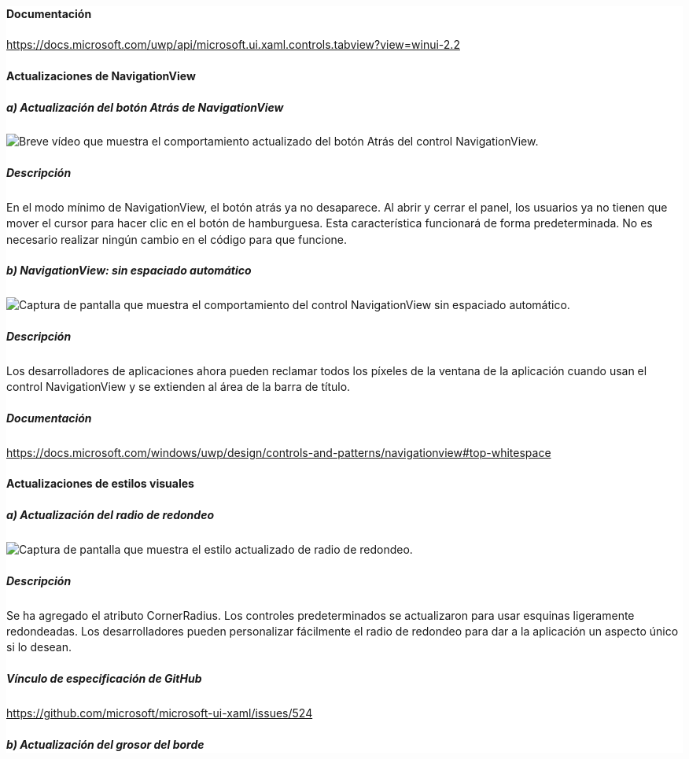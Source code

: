 #### <a name="documentation"></a>Documentación

https://docs.microsoft.com/uwp/api/microsoft.ui.xaml.controls.tabview?view=winui-2.2

#### <a name="navigationview-updates"></a>Actualizaciones de NavigationView

##### <a name="a-navigationviews-back-button-update"></a>a) Actualización del botón Atrás de NavigationView

![Breve vídeo que muestra el comportamiento actualizado del botón Atrás del control NavigationView.](../images/navigationview-back-button.gif)

##### <a name="description"></a>Descripción

En el modo mínimo de NavigationView, el botón atrás ya no desaparece. Al abrir y cerrar el panel, los usuarios ya no tienen que mover el cursor para hacer clic en el botón de hamburguesa. Esta característica funcionará de forma predeterminada. No es necesario realizar ningún cambio en el código para que funcione.

##### <a name="b-navigationview---no-auto-padding"></a>b) NavigationView: sin espaciado automático

![Captura de pantalla que muestra el comportamiento del control NavigationView sin espaciado automático.](../images/navigationview-no-auto-padding.png)

##### <a name="description"></a>Descripción

Los desarrolladores de aplicaciones ahora pueden reclamar todos los píxeles de la ventana de la aplicación cuando usan el control NavigationView y se extienden al área de la barra de título.

##### <a name="documentation"></a>Documentación

https://docs.microsoft.com/windows/uwp/design/controls-and-patterns/navigationview#top-whitespace

#### <a name="visual-style-updates"></a>Actualizaciones de estilos visuales

##### <a name="a-corner-radius-update"></a>a) Actualización del radio de redondeo

![Captura de pantalla que muestra el estilo actualizado de radio de redondeo.](../images/corner-radius.png)

##### <a name="description"></a>Descripción

Se ha agregado el atributo CornerRadius. Los controles predeterminados se actualizaron para usar esquinas ligeramente redondeadas. Los desarrolladores pueden personalizar fácilmente el radio de redondeo para dar a la aplicación un aspecto único si lo desean.

##### <a name="github-spec-link"></a>Vínculo de especificación de GitHub

https://github.com/microsoft/microsoft-ui-xaml/issues/524

##### <a name="b-border-thickness-update"></a>b) Actualización del grosor del borde
